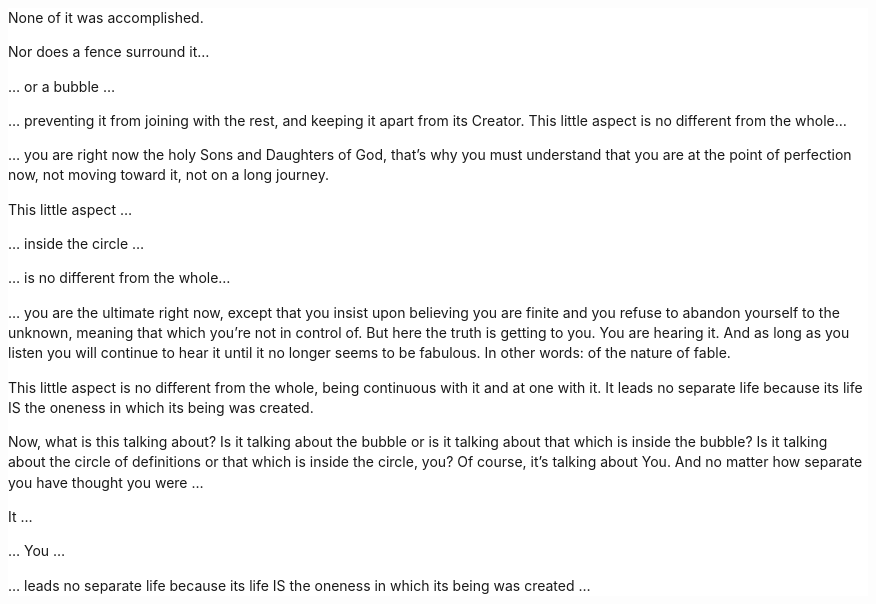 None of it was accomplished.

<div markdown="1" class="well book">
Nor does a fence surround it&hellip;
</div>

&hellip; or a bubble &hellip;

<div markdown="1" class="well book">
&hellip; preventing it from joining with the rest, and keeping it apart
from its Creator. This little aspect is no different from the
whole&hellip;
</div>

&hellip; you are right now the holy Sons and Daughters of God,
that&rsquo;s why you must understand that you are at the point of
perfection now, not moving toward it, not on a long journey.

<div markdown="1" class="well book">
This little aspect &hellip;
</div>

&hellip; inside the circle &hellip;

<div markdown="1" class="well book">
&hellip; is no different from the whole&hellip;
</div>

&hellip; you are the ultimate right now, except that you insist upon
believing you are finite and you refuse to abandon yourself to the
unknown, meaning that which you&rsquo;re not in control of. But here the
truth is getting to you. You are hearing it. And as long as you listen
you will continue to hear it until it no longer seems to be fabulous. In
other words: of the nature of fable.

<div markdown="1" class="well book">
This little aspect is no different from the whole, being continuous with
it and at one with it. It leads no separate life because its life IS the
oneness in which its being was created.
</div>

Now, what is this talking about? Is it talking about the bubble or is it
talking about that which is inside the bubble? Is it talking about the
circle of definitions or that which is inside the circle, you? Of
course, it&rsquo;s talking about You. And no matter how separate you
have thought you were &hellip;

<div markdown="1" class="well book">
It &hellip;
</div>

&hellip; You &hellip;

<div markdown="1" class="well book">
&hellip; leads no separate life because its life IS the oneness in which
its being was created &hellip;
</div>
